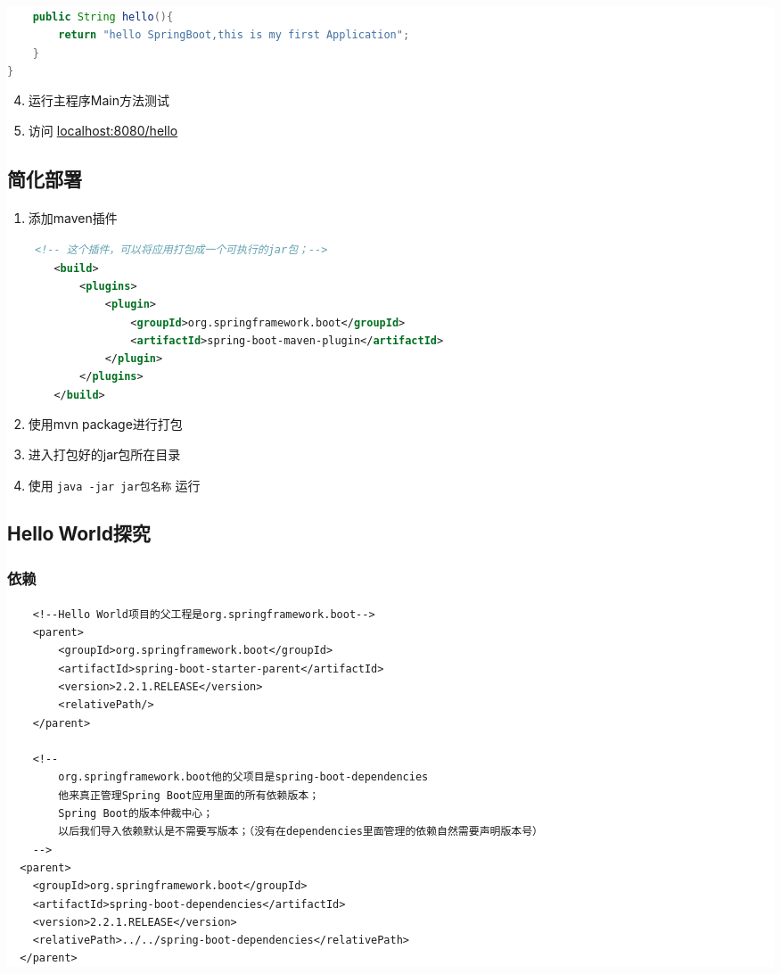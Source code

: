    ```java
       public String hello(){
           return "hello SpringBoot,this is my first Application";
       }
   }
   ```

4. 运行主程序Main方法测试

5. 访问 [localhost:8080/hello](http://localhost:8080/hello)



## 简化部署

1. 添加maven插件

   ```xml
    <!-- 这个插件，可以将应用打包成一个可执行的jar包；-->
       <build>
           <plugins>
               <plugin>
                   <groupId>org.springframework.boot</groupId>
                   <artifactId>spring-boot-maven-plugin</artifactId>
               </plugin>
           </plugins>
       </build>
   ```

2. 使用mvn package进行打包

3. 进入打包好的jar包所在目录

4. 使用 `java -jar jar包名称` 运行



## Hello World探究

### 依赖

```
	<!--Hello World项目的父工程是org.springframework.boot-->
    <parent>
        <groupId>org.springframework.boot</groupId>
        <artifactId>spring-boot-starter-parent</artifactId>
        <version>2.2.1.RELEASE</version>
        <relativePath/>
    </parent>

    <!--
        org.springframework.boot他的父项目是spring-boot-dependencies
        他来真正管理Spring Boot应用里面的所有依赖版本；
        Spring Boot的版本仲裁中心；
        以后我们导入依赖默认是不需要写版本；（没有在dependencies里面管理的依赖自然需要声明版本号）
    -->
  <parent>
    <groupId>org.springframework.boot</groupId>
    <artifactId>spring-boot-dependencies</artifactId>
    <version>2.2.1.RELEASE</version>
    <relativePath>../../spring-boot-dependencies</relativePath>
  </parent>
```
